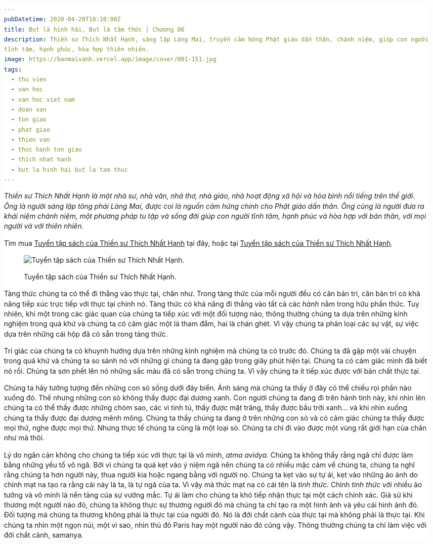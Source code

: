 ```yaml
---
pubDatetime: 2020-04-20T10:10:00Z
title: Bụt là hình hài, Bụt là tâm thức | Chương 06
description: Thiền sư Thích Nhất Hạnh, sáng lập Làng Mai, truyền cảm hứng Phật giáo dấn thân, chánh niệm, giúp con người tĩnh tâm, hạnh phúc, hòa hợp thiên nhiên.
image: https://banmaixanh.vercel.app/image/cover/001-151.jpg
tags:
  - thu vien
  - van hoc
  - van hoc viet nam
  - doan van
  - ton giao
  - phat giao
  - thien van
  - thuc hanh ton giao
  - thich nhat hanh
  - but la hinh hai but la tam thuc
---
```


_Thiền sư Thích Nhất Hạnh là một nhà sư, nhà văn, nhà thơ, nhà giáo, nhà hoạt động xã hội và hòa bình nổi tiếng trên thế giới. Ông là người sáng lập tông phái Làng Mai, được coi là nguồn cảm hứng chính cho Phật giáo dấn thân. Ông cũng là người đưa ra khái niệm chánh niệm, một phương pháp tu tập và sống đời giúp con người tĩnh tâm, hạnh phúc và hòa hợp với bản thân, với mọi người và với thiên nhiên._

Tìm mua [Tuyển tập sách của Thiền sư Thích Nhất Hạnh](https://shope.ee/2q52sL8Etn) tại đây, hoặc tại [Tuyển tập sách của Thiền sư Thích Nhất Hạnh](https://shope.ee/7zn92I83dd).

<figure><img src="https://banmaixanh.vercel.app/image/article/thich-nhat-hanh-0102.jpg" alt="Tuyển tập sách của Thiền sư Thích Nhất Hạnh." title="Tuyển tập sách của Thiền sư Thích Nhất Hạnh." height=100% width=100%><figcaption><p>Tuyển tập sách của Thiền sư Thích Nhất Hạnh.</p></figcaption></figure>

Tàng thức chúng ta có thể đi thẳng vào thực tại, chân như. Trong tàng thức của mỗi người đều có căn bản trí, căn bản trí có khả năng tiếp xúc trực tiếp với thực tại chính nó. Tàng thức có khả năng đi thẳng vào tất cả các _hành_ nằm trong hữu phần thức. Tuy nhiên, khi một trong các giác quan của chúng ta tiếp xúc với một đối tượng nào, thông thường chúng ta dựa trên những kinh nghiệm trong quá khứ và chúng ta có cảm giác một là tham đắm, hai là chán ghét. Vì vậy chúng ta phân loại các sự vật, sự việc dựa trên những cái hộp đã có sẵn trong tàng thức.

Tri giác của chúng ta có khuynh hướng dựa trên những kinh nghiệm mà chúng ta có trước đó. Chúng ta đã gặp một vài chuyện trong quá khứ và chúng ta so sánh nó với những gì chúng ta đang gặp trong giây phút hiện tại. Chúng ta có cảm giác mình đã biết nó rồi. Chúng ta sơn phết lên nó những sắc màu đã có sẵn trong chúng ta. Vì vậy chúng ta ít tiếp xúc được với bản chất thực tại.

Chúng ta hãy tưởng tượng đến những con sò sống dưới đáy biển. Ánh sáng mà chúng ta thấy ở đây có thể chiếu rọi phần nào xuống đó. Thế nhưng những con sò không thấy được đại dương xanh. Con người chúng ta đang đi trên hành tinh này, khi nhìn lên chúng ta có thể thấy được những chòm sao, các vì tinh tú, thấy được mặt trăng, thấy được bầu trời xanh… và khi nhìn xuống chúng ta thấy được đại dương mênh mông. Chúng ta thấy chúng ta đang ở trên những con sò và có cảm giác chúng ta thấy được mọi thứ, nghe được mọi thứ. Nhưng thực tế chúng ta cũng là một loại sò. Chúng ta chỉ đi vào được một vùng rất giới hạn của chân như mà thôi.

Lý do ngăn cản không cho chúng ta tiếp xúc với thực tại là vô minh, _atma avidya._ Chúng ta không thấy rằng ngã chỉ được làm bằng những yếu tố vô ngã. Bởi vì chúng ta quá kẹt vào ý niệm ngã nên chúng ta có nhiều mặc cảm về chúng ta, chúng ta nghĩ rằng chúng ta hơn người này, thua người kia hoặc ngang bằng với người nọ. Chúng ta kẹt vào sự tự ái, kẹt vào những ảo ảnh do chính mạt na tạo ra rằng cái này là ta, là tự ngã của ta. Vì vậy mà thức mạt na có cái tên là _tình thức._ Chính _tình thức_ với nhiều ảo tưởng và vô minh là nền tảng của sự vướng mắc. Tự ái làm cho chúng ta khó tiếp nhận thực tại một cách chính xác. Giả sử khi thương một người nào đó, chúng ta không thực sự thương người đó mà chúng ta chỉ tạo ra một hình ảnh và yêu cái hình ảnh đó. Đối tượng mà chúng ta thương không phải là thực tại của người đó. Nó là đới chất cảnh của thực tại mà không phải là thực tại. Khi chúng ta nhìn một ngọn núi, một vì sao, nhìn thủ đô Paris hay một người nào đó cũng vậy. Thông thường chúng ta chỉ làm việc với đới chất cảnh, samanya.
